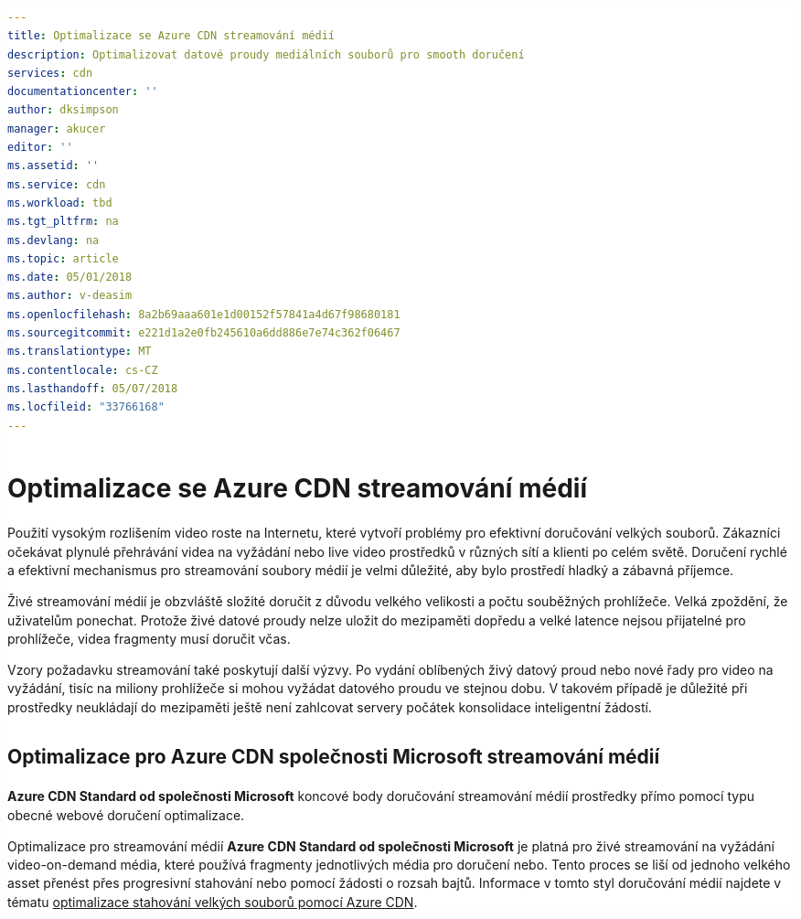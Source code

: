 ```yaml
---
title: Optimalizace se Azure CDN streamování médií
description: Optimalizovat datové proudy mediálních souborů pro smooth doručení
services: cdn
documentationcenter: ''
author: dksimpson
manager: akucer
editor: ''
ms.assetid: ''
ms.service: cdn
ms.workload: tbd
ms.tgt_pltfrm: na
ms.devlang: na
ms.topic: article
ms.date: 05/01/2018
ms.author: v-deasim
ms.openlocfilehash: 8a2b69aaa601e1d00152f57841a4d67f98680181
ms.sourcegitcommit: e221d1a2e0fb245610a6dd886e7e74c362f06467
ms.translationtype: MT
ms.contentlocale: cs-CZ
ms.lasthandoff: 05/07/2018
ms.locfileid: "33766168"
---
```

# <a name="media-streaming-optimization-with-azure-cdn"></a>Optimalizace se Azure CDN streamování médií 
 
Použití vysokým rozlišením video roste na Internetu, které vytvoří problémy pro efektivní doručování velkých souborů. Zákazníci očekávat plynulé přehrávání videa na vyžádání nebo live video prostředků v různých sítí a klienti po celém světě. Doručení rychlé a efektivní mechanismus pro streamování soubory médií je velmi důležité, aby bylo prostředí hladký a zábavná příjemce.  

Živé streamování médií je obzvláště složité doručit z důvodu velkého velikosti a počtu souběžných prohlížeče. Velká zpoždění, že uživatelům ponechat. Protože živé datové proudy nelze uložit do mezipaměti dopředu a velké latence nejsou přijatelné pro prohlížeče, videa fragmenty musí doručit včas. 

Vzory požadavku streamování také poskytují další výzvy. Po vydání oblíbených živý datový proud nebo nové řady pro video na vyžádání, tisíc na miliony prohlížeče si mohou vyžádat datového proudu ve stejnou dobu. V takovém případě je důležité při prostředky neukládají do mezipaměti ještě není zahlcovat servery počátek konsolidace inteligentní žádostí.
 

## <a name="media-streaming-optimizations-for-azure-cdn-from-microsoft"></a>Optimalizace pro Azure CDN společnosti Microsoft streamování médií

**Azure CDN Standard od společnosti Microsoft** koncové body doručování streamování médií prostředky přímo pomocí typu obecné webové doručení optimalizace. 

Optimalizace pro streamování médií **Azure CDN Standard od společnosti Microsoft** je platná pro živé streamování na vyžádání video-on-demand média, které používá fragmenty jednotlivých média pro doručení nebo. Tento proces se liší od jednoho velkého asset přenést přes progresivní stahování nebo pomocí žádosti o rozsah bajtů. Informace v tomto styl doručování médií najdete v tématu [optimalizace stahování velkých souborů pomocí Azure CDN](cdn-large-file-optimization.md).

